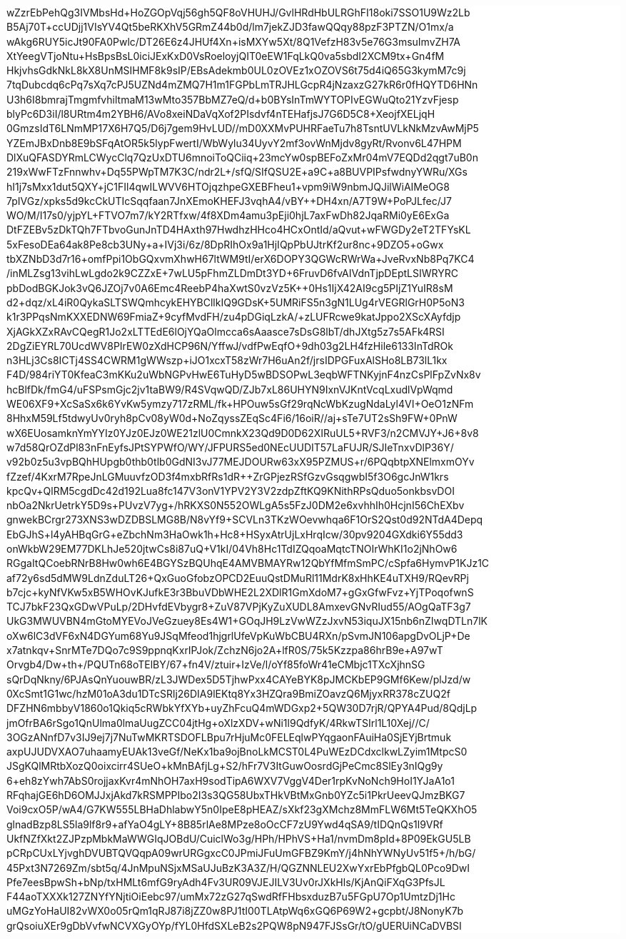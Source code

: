 wZzrEbPehQg3IVMbsHd+HoZGOpVqj56gh5QF8oVHUHJ/GvlHRdHbULRGhFI18oki7SSO1U9Wz2Lb
B5Aj70T+ccUDjj1VIsYV4Qt5beRKXhV5GRmZ44b0d/lm7jekZJD3fawQQqy88pzF3PTZN/O1mx/a
wAkg6RUY5icJt90FA0Pwlc/DT26E6z4JHUf4Xn+isMXYw5Xt/8Q1VefzH83v5e76G3msuImvZH7A
XtYeegVTjoNtu+HsBpsBsL0iciJExKxD0VsRoeloyjQIT0eEW1FqLkQ0va5sbdI2XCM9tx+Gn4fM
HkjvhsGdkNkL8kX8UnMSIHMF8k9sIP/EBsAdekmb0UL0zOVEz1xOZOVS6t75d4iQ65G3kymM7c9j
7tqDubcdq6cPq7sXq7cPJ5UZNd4mZMQ7H1m1FGPbLmTRJHLGcpR4jNzaxzG27kR6r0fHQYTD6HNn
U3h6I8bmrajTmgmfvhiltmaM13wMto357BbMZ7eQ/d+b0BYsInTmWYTOPIvEGWuQto21YzvFjesp
blyPc6D3iI/l8URtm4m2YBH6/AVo8xeiNDaVqXof2PIsdvf4nTEHafjsJ7G6D5C8+XeojfXELjqH
0GmzsIdT6LNmMP17X6H7Q5/D6j7gem9HvLUD//mD0XXMvPUHRFaeTu7h8TsntUVLkNkMzvAwMjP5
YZEmJBxDnb8E9bSFqAtOR5k5lypFwertI/WbWylu34UyvY2mf3ovWnMjdv8gyRt/Rvonv6L47HPM
DlXuQFASDYRmLCWycClq7QzUxDTU6mnoiToQCiiq+23mcYw0spBEFoZxMr04mV7EQDd2qgt7uB0n
219xWwFTzFnnwhv+Dq55PWpTM7K3C/ndr2L+/sfQ/SIfQSU2E+a9C+a8BUVPIPsfwdnyYWRu/XGs
hI1j7sMxx1dut5QXY+jC1FIl4qwILWVV6HTOjqzhpeGXEBFheu1+vpm9iW9nbmJQJilWiAIMeOG8
7pIVGz/xpks5d9kcCkUTIcSqqfaan7JnXEmoKHEFJ3vqhA4/vBY++DH4xn/A7T9W+PoPJLfec/J7
WO/M/I17s0/yjpYL+FTVO7m7/kY2RTfxw/4f8XDm4amu3pEji0hjL7axFwDh82JqaRMi0yE6ExGa
DtFZEBv5zDkTQh7FTbvoGunJnTD4HAxth97HwdhzHHco4HCxOntId/aQvut+wFWGDy2eT2TFYsKL
5xFesoDEa64ak8Pe8cb3UNy+a+IVj3i/6z/8DpRIhOx9a1HjIQpPbUJtrKf2ur8nc+9DZO5+oGwx
tbXZNbD3d7r16+omfPpi1ObGQxvmXhwH67ltWM9tI/erX6DOPY3QGWcRWrWa+JveRvxNb8Pq7KC4
/inMLZsg13vihLwLgdo2k9CZZxE+7wLU5pFhmZLDmDt3YD+6FruvD6fvAIVdnTjpDEptLSIWRYRC
pbDodBGKJok3vQ6JZOj7v0A6Emc4ReebP4haXwtS0vzVz5K++0Hs1IjX42AI9cg5PIjZ1YuIR8sM
d2+dqz/xL4iR0QykaSLTSWQmhcykEHYBCllkIQ9GDsK+5UMRiFS5n3gN1LUg4rVEGRlGrH0P5oN3
k1r3PPqsNmKXXEDNW69FmiaZ+9cyfMvdFH/zu4pDGiqLzkA/+zLUFRcwe9katJppo2XScXAyfdjp
XjAGkXZxRAvCQegR1Jo2xLTTEdE6lOjYQaOlmcca6sAaasce7sDsG8lbT/dhJXtg5z7s5AFk4RSI
2DgZiEYRL70UcdWV8PIrEW0zXdHCP96N/YffwJ/vdfPwEqfO+9dh03g2LH4fzHile6133InTdROk
n3HLj3Cs8ICTj4SS4CWRM1gWWszp+iJO1xcxT58zWr7H6uAn2f/jrsIDPGFuxAlSHo8LB73lL1kx
F4D/984riYT0KfeaC3mKKu2uWbNGPvHwE6TuHyD5wBDSOPwL3eqbWFTNKyjnF4nzCsPlFpZvNx8v
hcBlfDk/fmG4/uFSPsmGjc2jv1taBW9/R4SVqwQD/ZJb7xL86UHYN9IxnVJKntVcqLxudlVpWqmd
WE06XF9+XcSaSx6k6YvKw5ymzy717zRML/fk+HPOuw5sGf29rqNcWbKzugNdaLyl4VI+OeO1zNFm
8HhxM59Lf5tdwyUv0ryh8pCv08yW0d+NoZqyssZEqSc4Fi6/16oiR//aj+sTe7UT2sSh9FW+0PnW
wX6EUosamknYmYYIz0YJz0EJz0WE21zlU0CmnkX23Qd9D0D62XIRuUL5+RVF3/n2CMVJY+J6+8v8
w7d58QrOZdPl83nFnEyfsJPtSYPWfO/WY/JFPURS5ed0NEcUUDIT57LaFUJR/SJIeTnxvDlP36Y/
v92b0z5u3vpBQhHUpgb0thb0tlb0GdNI3vJ77MEJDOURw63xX95PZMUS+r/6PQqbtpXNElmxmOYv
fZzef/4KxrM7RpeJnLGMuuvfzOD3f4mxbRfRs1dR++ZrGPjezRSfGzvGsqgwbI5f3O6gcJnW1krs
kpcQv+QlRM5cgdDc42d192Lua8fc147V3onV1YPV2Y3V2zdpZftKQ9KNithRPsQduo5onkbsvDOI
nbOa2NkrUetrkY5D9s+PUvzV7yg+/hRKXS0N552OWLgA5s5FzJ0DM2e6xvhhIh0HcjnI56ChEXbv
gnwekBCrgr273XNS3wDZDBSLMG8B/N8vYf9+SCVLn3TKzWOevwhqa6F1OrS2Qst0d92NTdA4Depq
EbGJhS+l4yAHBqGrG+eZbchNm3HaOwk1h+Hc8+HSyxAtrUjLxHrqIcw/30pv9204GXdki6Y55dd3
onWkbW29EM77DKLhJe520jtwCs8i87uQ+V1kI/04Vh8Hc1TdIZQqoaMqtcTNOIrWhKI1o2jNhOw6
RGgaItQCoebRNrB8Hw0wh6E4BGYSzBQUhqE4AMVBMAYRw12QbYfMfmSmPC/cSpfa6HymvP1KJz1C
af72y6sd5dMW9LdnZduLT26+QxGuoGfobzOPCD2EuuQstDMuRl11MdrK8xHhKE4uTXH9/RQevRPj
b7cjc+kyNfVKw5xB5WHOvKJufkE3r3BbuVDbWHE2L2XDlR1GmXdoM7+gGxGfwFvz+YjTPoqofwnS
TCJ7bkF23QxGDwVPuLp/2DHvfdEVbygr8+ZuV87VPjKyZuXUDL8AmxevGNvRIud55/AOgQaTF3g7
UkG3MWUVBN4mGtoMYEVoJVeGzuey8Es4W1+GOqJH9LzVwWZzJxvN53iquJX15nb6nZIwqDTLn7lK
oXw6lC3dVF6xN4DGYum68Yu9JSqMfeod1hjgrlUfeVpKuWbCBU4RXn/pSvmJN106apgDvOLjP+De
x7atnkqv+SnrMTe7DQo7c9S9ppnqKxrIPJok/ZchzN6jo2A+lfR0S/75k5Kzzpa86hrB9e+A97wT
Orvgb4/Dw+th+/PQUTn68oTElBY/67+fn4V/ztuir+IzVe/l/oYf85foWr41eCMbjc1TXcXjhnSG
sQrDqNkny/6PJAsQnYuouwBR/zL3JWDex5D5TjhwPxx4CAYeBYK8pJMCKbEP9GMf6Kew/plJzd/w
0XcSmt1G1wc/hzM01oA3du1DTcSRlj26DIA9lEKtq8Yx3HZQra9BmiZOavzQ6MjyxRR378cZUQ2f
DFZHN6mbbyV1860o1Qkiq5cRWbkYfXYb+uyZhFcuQ4mWDGxp2+5QW30D7rjR/QPYA4Pud/8QdjLp
jmOfrBA6rSgo1QnUlma0lmaUugZCC04jtHg+oXlzXDV+wNi1l9QdfyK/4RkwTSIrl1L10Xej//C/
3OGzANnfD7v3IJ9ej7j7NuTwMKRTSDOFLBpu7rHjuMc0FELEqlwPYqgaonFAuiHa0SjEYjBrtmuk
axpUJUDVXAO7uhaamyEUAk13veGf/NeKx1ba9ojBnoLkMCST0L4PuWEzDCdxclkwLZyim1MtpcS0
JSgKQlMRtbXozQ0oixcirr4SUeO+kMnBAfjLg+S2/hFr7V3ItGuwOosrdGjPeCmc8SlEy3nIQg9y
6+eh8zYwh7AbS0rojjaxKvr4mNhOH7axH9sodTipA6WXV7VggV4Der1rpKvNoNch9HoI1YJaA1o1
RFqhajGE6hD6OMJJxjAkd7kRSMPPIbo2I3s3QG58UbxTHkVBtMxGnb0YZc5i1PkrUeevQJmzBKG7
Voi9cxO5P/wA4/G7KW555LBHaDhlabwY5n0IpeE8pHEAZ/sXkf23gXMchz8MmFLW6Mt5TeQKXhO5
glnadBzp8LS5la9lf8r9+afYaO4gLY+8B85rlAe8MPze8oOcCF7zU9Ywd4qSA9/tIDQnQs1l9VRf
UkfNZfXkt2ZJPzpMbkMaWWGIqJOBdU/CuiclWo3g/HPh/HPhVS+Ha1/nvmDm8pId+8P09EkGU5LB
pCRpCUxLYjvghDVUBTQVQqpA09wrURGgxcC0JPmiJFuUmGFBZ9KmY/j4hNhYWNyUv51f5+/h/bG/
45Pxt3N7269Zm/sbt5q/4JnMpuNSjxMSaUJuBzK3A3Z/H/QGZNNLEU2XwYxrEbPfgbQL0Pco9DwI
Pfe7eesBpwSh+bNp/txHMLt6mfG9ryAdh4Fv3UR09VJEJILV3Uv0rJXkHls/KjAnQiFXqG3PfsJL
F44aoTXXXk127ZNYfYNjtiOiEebc97/umMx72zG27qSwdRfFHbsxduzB7u5FGpU7Op1UmtzDj1Hc
uMGzYoHaUI82vWX0o05rQm1qRJ87i8jZZ0w8PJ1tI00TLAtpWq6xGQ6P69W2+gcpbt/J8NonyK7b
grQsoiuXEr9gDbVvfwNCVXGyOYp/fYL0HfdSXLeB2s2PQW8pN947FJSsGr/tO/gUERUiNCaDVBSI